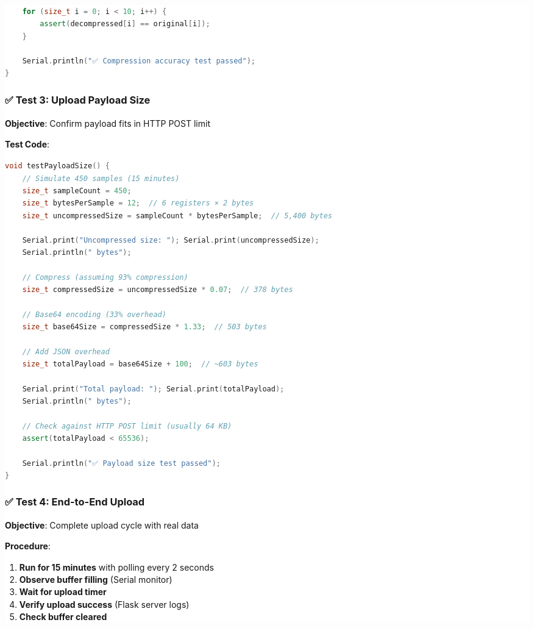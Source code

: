 ```cpp
    for (size_t i = 0; i < 10; i++) {
        assert(decompressed[i] == original[i]);
    }
    
    Serial.println("✅ Compression accuracy test passed");
}
```

### ✅ Test 3: Upload Payload Size

**Objective**: Confirm payload fits in HTTP POST limit

**Test Code**:

```cpp
void testPayloadSize() {
    // Simulate 450 samples (15 minutes)
    size_t sampleCount = 450;
    size_t bytesPerSample = 12;  // 6 registers × 2 bytes
    size_t uncompressedSize = sampleCount * bytesPerSample;  // 5,400 bytes
    
    Serial.print("Uncompressed size: "); Serial.print(uncompressedSize);
    Serial.println(" bytes");
    
    // Compress (assuming 93% compression)
    size_t compressedSize = uncompressedSize * 0.07;  // 378 bytes
    
    // Base64 encoding (33% overhead)
    size_t base64Size = compressedSize * 1.33;  // 503 bytes
    
    // Add JSON overhead
    size_t totalPayload = base64Size + 100;  // ~603 bytes
    
    Serial.print("Total payload: "); Serial.print(totalPayload);
    Serial.println(" bytes");
    
    // Check against HTTP POST limit (usually 64 KB)
    assert(totalPayload < 65536);
    
    Serial.println("✅ Payload size test passed");
}
```

### ✅ Test 4: End-to-End Upload

**Objective**: Complete upload cycle with real data

**Procedure**:

1. **Run for 15 minutes** with polling every 2 seconds
2. **Observe buffer filling** (Serial monitor)
3. **Wait for upload timer**
4. **Verify upload success** (Flask server logs)
5. **Check buffer cleared**
